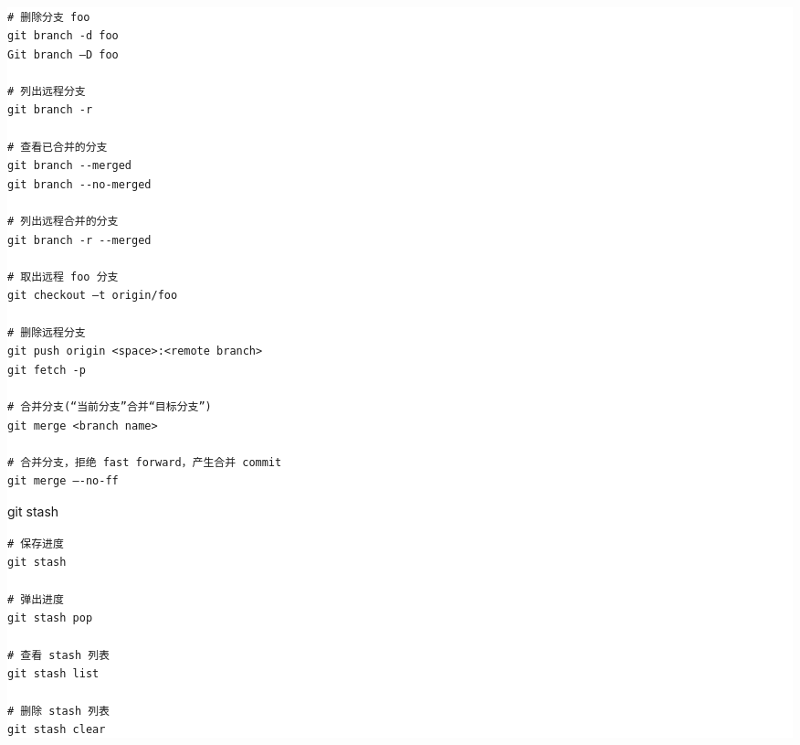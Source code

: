	# 删除分支 foo
	git branch -d foo
	Git branch –D foo
	
	# 列出远程分支
	git branch -r

	# 查看已合并的分支
	git branch --merged
	git branch --no-merged
	    
	# 列出远程合并的分支
	git branch -r --merged
	
	# 取出远程 foo 分支
	git checkout –t origin/foo

	# 删除远程分支
	git push origin <space>:<remote branch>
	git fetch -p
	    
	# 合并分支(“当前分支”合并“目标分支”)
	git merge <branch name>
	
	# 合并分支，拒绝 fast forward，产生合并 commit
	git merge –-no-ff

git stash

	# 保存进度
	git stash
	    
	# 弹出进度
	git stash pop
	
	# 查看 stash 列表
	git stash list
	
	# 删除 stash 列表
	git stash clear
